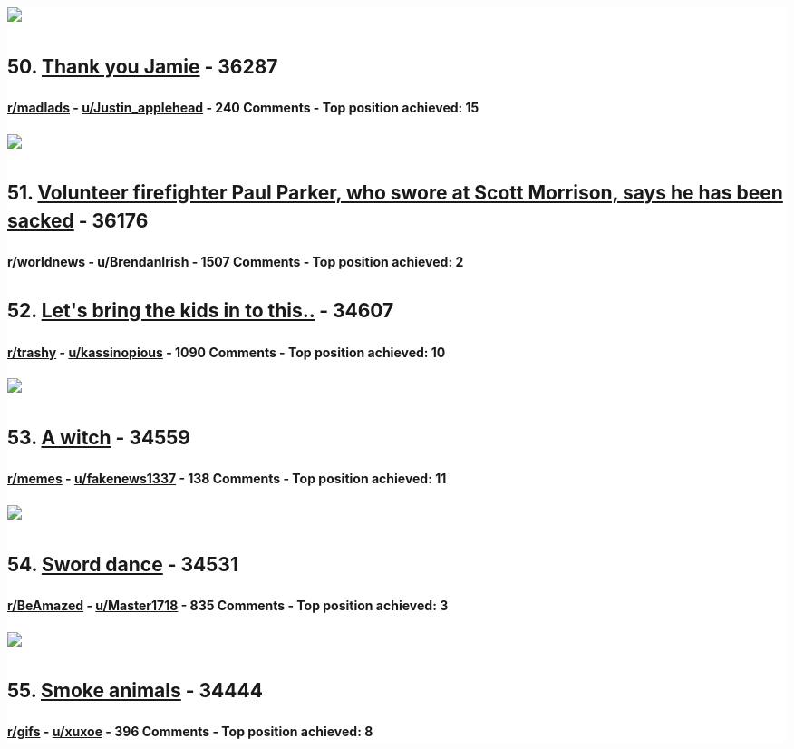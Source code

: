 <a href="https://i.redd.it/3seeb9mv4ah41.jpg"><img src="https://b.thumbs.redditmedia.com/Qhks6W-VjbK7OFJm4XMi5BzkZlORzGIjk879sEaoY4k.jpg"></img></a>

## 50. [Thank you Jamie](http://reddit.com/r/madlads/comments/f4ru8h/thank_you_jamie/) - 36287
#### [r/madlads](http://reddit.com/r/madlads) - [u/Justin_applehead](http://reddit.com/u/Justin_applehead) - 240 Comments - Top position achieved: 15

<a href="https://i.redd.it/ogic1gjkxah41.jpg"><img src="https://b.thumbs.redditmedia.com/aFA3KdB_MolOSg6nxuXb77kAMx_XSRzWcGh1V_4bXyA.jpg"></img></a>

## 51. [Volunteer firefighter Paul Parker, who swore at Scott Morrison, says he has been sacked](http://reddit.com/r/worldnews/comments/f4xzob/volunteer_firefighter_paul_parker_who_swore_at/) - 36176
#### [r/worldnews](http://reddit.com/r/worldnews) - [u/BrendanIrish](http://reddit.com/u/BrendanIrish) - 1507 Comments - Top position achieved: 2

## 52. [Let's bring the kids in to this..](http://reddit.com/r/trashy/comments/f4qpae/lets_bring_the_kids_in_to_this/) - 34607
#### [r/trashy](http://reddit.com/r/trashy) - [u/kassinopious](http://reddit.com/u/kassinopious) - 1090 Comments - Top position achieved: 10

<a href="https://i.redd.it/zp67sm3kgah41.jpg"><img src="https://b.thumbs.redditmedia.com/m7g2e0caaOGor7BT_TA3Ua0cBQfqmCnh8YCllDTZ6NM.jpg"></img></a>

## 53. [A witch](http://reddit.com/r/memes/comments/f4yjs5/a_witch/) - 34559
#### [r/memes](http://reddit.com/r/memes) - [u/fakenews1337](http://reddit.com/u/fakenews1337) - 138 Comments - Top position achieved: 11

<a href="https://i.redd.it/ctuu99675dh41.jpg"><img src="https://b.thumbs.redditmedia.com/X8Bgp-7au9MHlkXG35wrlHuogpjIbxIrBqtavx9nxhY.jpg"></img></a>

## 54. [Sword dance](http://reddit.com/r/BeAmazed/comments/f4q1db/sword_dance/) - 34531
#### [r/BeAmazed](http://reddit.com/r/BeAmazed) - [u/Master1718](http://reddit.com/u/Master1718) - 835 Comments - Top position achieved: 3

<a href="https://i.imgur.com/Di2f3uH.gifv"><img src="https://b.thumbs.redditmedia.com/gNvtqnhJ8PLIkTWHShTZ2bWeZVPHfPlpNeYXa7vUXaQ.jpg"></img></a>

## 55. [Smoke animals](http://reddit.com/r/gifs/comments/f4qgmh/smoke_animals/) - 34444
#### [r/gifs](http://reddit.com/r/gifs) - [u/xuxoe](http://reddit.com/u/xuxoe) - 396 Comments - Top position achieved: 8
